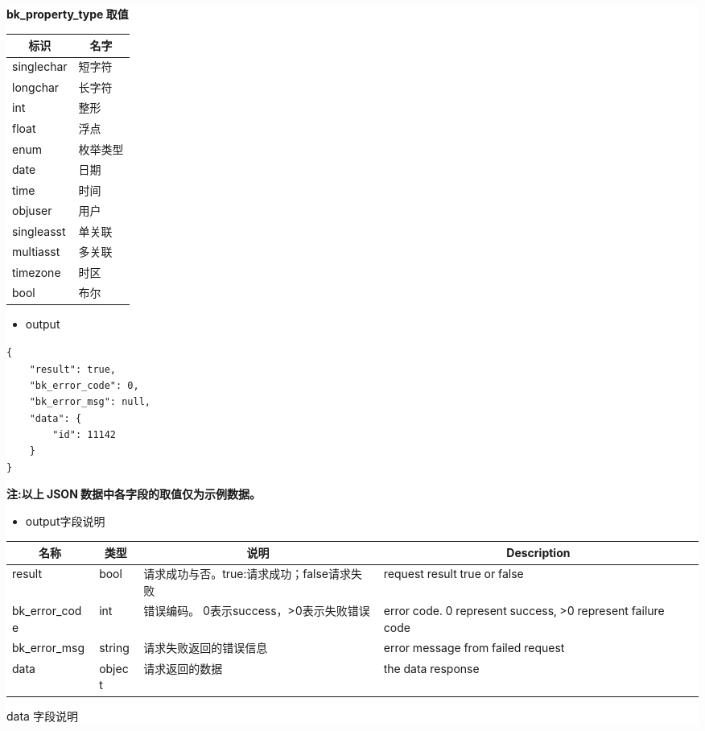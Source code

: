 **bk_property_type 取值**

| 标识       | 名字     |
| ---------- | -------- |
| singlechar | 短字符   |
| longchar   | 长字符   |
| int        | 整形     |
| float      | 浮点     |
| enum       | 枚举类型 |
| date       | 日期     |
| time       | 时间     |
| objuser    | 用户     |
| singleasst | 单关联   |
| multiasst  | 多关联   |
| timezone   | 时区     |
| bool       | 布尔     |


- output

```
{
	"result": true,
	"bk_error_code": 0,
	"bk_error_msg": null,
	"data": {
		"id": 11142
	}
}
```

**注:以上 JSON 数据中各字段的取值仅为示例数据。**

- output字段说明

| 名称          | 类型   | 说明                                       | Description                                                |
| ------------- | ------ | ------------------------------------------ | ---------------------------------------------------------- |
| result        | bool   | 请求成功与否。true:请求成功；false请求失败 | request result true or false                               |
| bk_error_code | int    | 错误编码。 0表示success，>0表示失败错误    | error code. 0 represent success, >0 represent failure code |
| bk_error_msg  | string | 请求失败返回的错误信息                     | error message from failed request                          |
| data          | object | 请求返回的数据                             | the data response                                          |

data 字段说明
